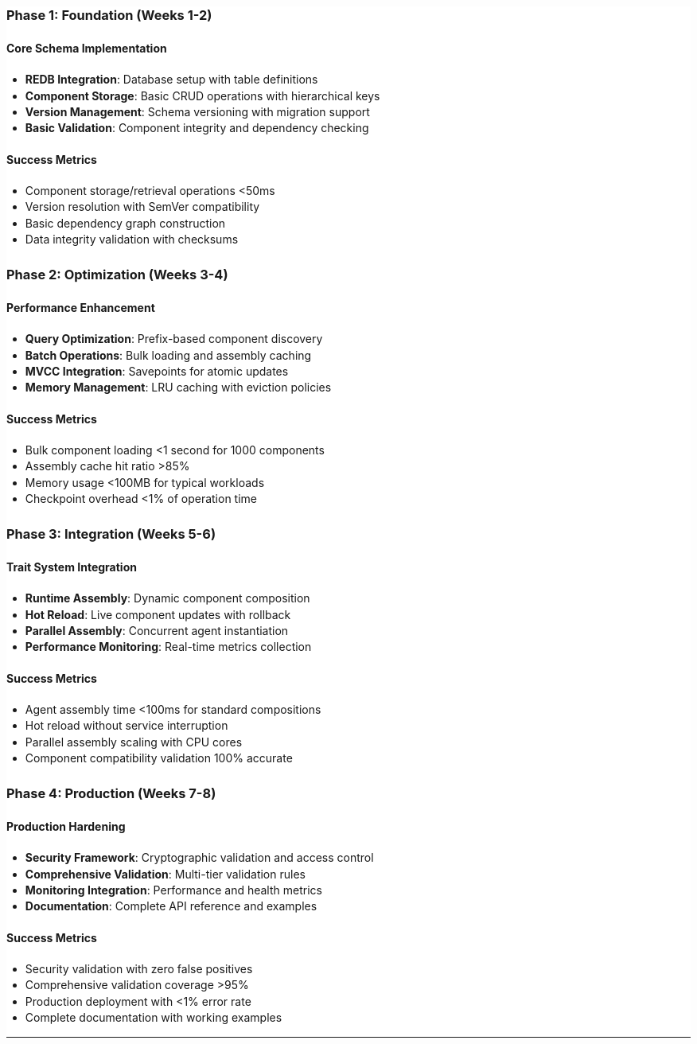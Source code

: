 ### Phase 1: Foundation (Weeks 1-2)
#### Core Schema Implementation
- **REDB Integration**: Database setup with table definitions
- **Component Storage**: Basic CRUD operations with hierarchical keys
- **Version Management**: Schema versioning with migration support
- **Basic Validation**: Component integrity and dependency checking

#### Success Metrics
- Component storage/retrieval operations <50ms
- Version resolution with SemVer compatibility
- Basic dependency graph construction
- Data integrity validation with checksums

### Phase 2: Optimization (Weeks 3-4)
#### Performance Enhancement
- **Query Optimization**: Prefix-based component discovery
- **Batch Operations**: Bulk loading and assembly caching
- **MVCC Integration**: Savepoints for atomic updates
- **Memory Management**: LRU caching with eviction policies

#### Success Metrics
- Bulk component loading <1 second for 1000 components
- Assembly cache hit ratio >85%
- Memory usage <100MB for typical workloads
- Checkpoint overhead <1% of operation time

### Phase 3: Integration (Weeks 5-6)
#### Trait System Integration
- **Runtime Assembly**: Dynamic component composition
- **Hot Reload**: Live component updates with rollback
- **Parallel Assembly**: Concurrent agent instantiation
- **Performance Monitoring**: Real-time metrics collection

#### Success Metrics
- Agent assembly time <100ms for standard compositions
- Hot reload without service interruption
- Parallel assembly scaling with CPU cores
- Component compatibility validation 100% accurate

### Phase 4: Production (Weeks 7-8)
#### Production Hardening
- **Security Framework**: Cryptographic validation and access control
- **Comprehensive Validation**: Multi-tier validation rules
- **Monitoring Integration**: Performance and health metrics
- **Documentation**: Complete API reference and examples

#### Success Metrics
- Security validation with zero false positives
- Comprehensive validation coverage >95%
- Production deployment with <1% error rate
- Complete documentation with working examples

---